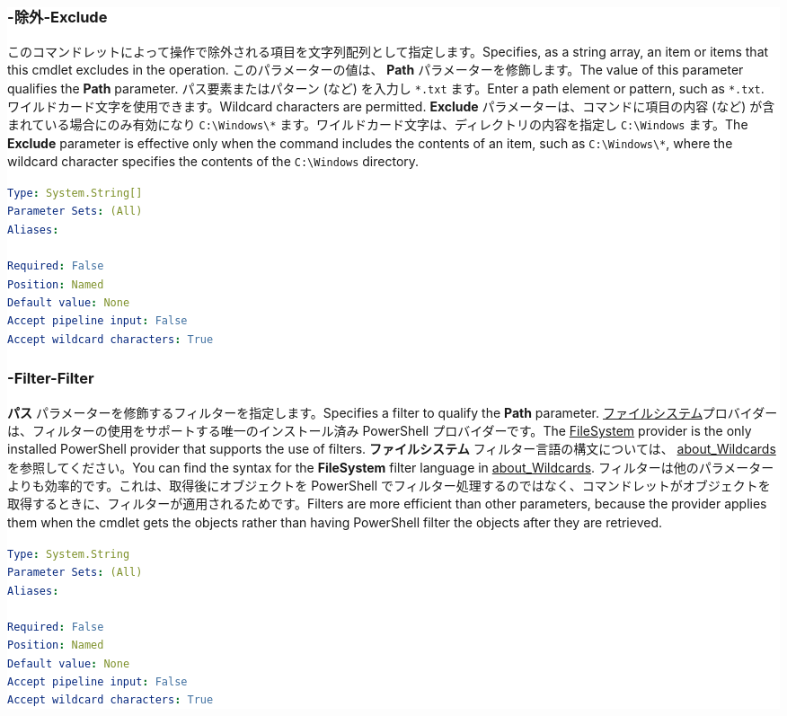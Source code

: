 ### <span data-ttu-id="e03af-119">-除外</span><span class="sxs-lookup"><span data-stu-id="e03af-119">-Exclude</span></span>

<span data-ttu-id="e03af-120">このコマンドレットによって操作で除外される項目を文字列配列として指定します。</span><span class="sxs-lookup"><span data-stu-id="e03af-120">Specifies, as a string array, an item or items that this cmdlet excludes in the operation.</span></span> <span data-ttu-id="e03af-121">このパラメーターの値は、 **Path** パラメーターを修飾します。</span><span class="sxs-lookup"><span data-stu-id="e03af-121">The value of this parameter qualifies the **Path** parameter.</span></span> <span data-ttu-id="e03af-122">パス要素またはパターン (など) を入力し `*.txt` ます。</span><span class="sxs-lookup"><span data-stu-id="e03af-122">Enter a path element or pattern, such as `*.txt`.</span></span> <span data-ttu-id="e03af-123">ワイルドカード文字を使用できます。</span><span class="sxs-lookup"><span data-stu-id="e03af-123">Wildcard characters are permitted.</span></span> <span data-ttu-id="e03af-124">**Exclude** パラメーターは、コマンドに項目の内容 (など) が含まれている場合にのみ有効になり `C:\Windows\*` ます。ワイルドカード文字は、ディレクトリの内容を指定し `C:\Windows` ます。</span><span class="sxs-lookup"><span data-stu-id="e03af-124">The **Exclude** parameter is effective only when the command includes the contents of an item, such as `C:\Windows\*`, where the wildcard character specifies the contents of the `C:\Windows` directory.</span></span>

```yaml
Type: System.String[]
Parameter Sets: (All)
Aliases:

Required: False
Position: Named
Default value: None
Accept pipeline input: False
Accept wildcard characters: True
```

### <span data-ttu-id="e03af-125">-Filter</span><span class="sxs-lookup"><span data-stu-id="e03af-125">-Filter</span></span>

<span data-ttu-id="e03af-126">**パス** パラメーターを修飾するフィルターを指定します。</span><span class="sxs-lookup"><span data-stu-id="e03af-126">Specifies a filter to qualify the **Path** parameter.</span></span> <span data-ttu-id="e03af-127">[ファイルシステム](../Microsoft.PowerShell.Core/About/about_FileSystem_Provider.md)プロバイダーは、フィルターの使用をサポートする唯一のインストール済み PowerShell プロバイダーです。</span><span class="sxs-lookup"><span data-stu-id="e03af-127">The [FileSystem](../Microsoft.PowerShell.Core/About/about_FileSystem_Provider.md) provider is the only installed PowerShell provider that supports the use of filters.</span></span> <span data-ttu-id="e03af-128">**ファイルシステム** フィルター言語の構文については、 [about_Wildcards](../Microsoft.PowerShell.Core/About/about_Wildcards.md)を参照してください。</span><span class="sxs-lookup"><span data-stu-id="e03af-128">You can find the syntax for the **FileSystem** filter language in [about_Wildcards](../Microsoft.PowerShell.Core/About/about_Wildcards.md).</span></span>
<span data-ttu-id="e03af-129">フィルターは他のパラメーターよりも効率的です。これは、取得後にオブジェクトを PowerShell でフィルター処理するのではなく、コマンドレットがオブジェクトを取得するときに、フィルターが適用されるためです。</span><span class="sxs-lookup"><span data-stu-id="e03af-129">Filters are more efficient than other parameters, because the provider applies them when the cmdlet gets the objects rather than having PowerShell filter the objects after they are retrieved.</span></span>

```yaml
Type: System.String
Parameter Sets: (All)
Aliases:

Required: False
Position: Named
Default value: None
Accept pipeline input: False
Accept wildcard characters: True
```
